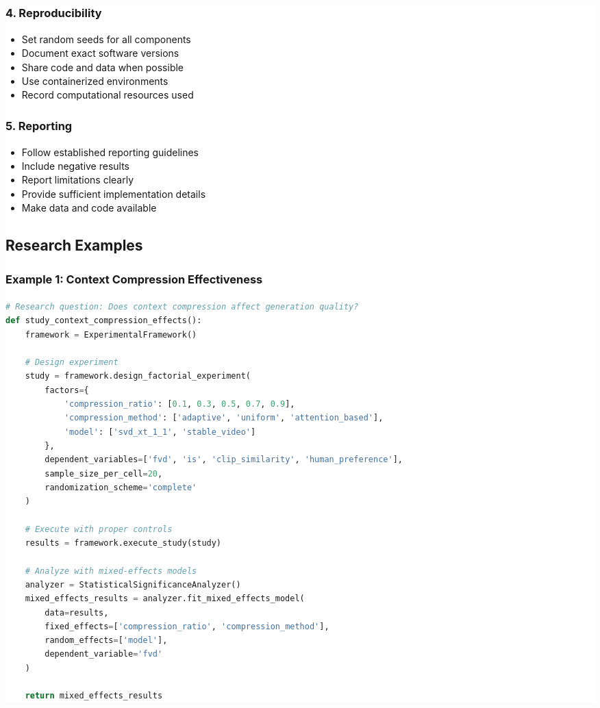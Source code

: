 ### 4. Reproducibility
- Set random seeds for all components
- Document exact software versions
- Share code and data when possible
- Use containerized environments
- Record computational resources used

### 5. Reporting
- Follow established reporting guidelines
- Include negative results
- Report limitations clearly
- Provide sufficient implementation details
- Make data and code available

## Research Examples

### Example 1: Context Compression Effectiveness

```python
# Research question: Does context compression affect generation quality?
def study_context_compression_effects():
    framework = ExperimentalFramework()
    
    # Design experiment
    study = framework.design_factorial_experiment(
        factors={
            'compression_ratio': [0.1, 0.3, 0.5, 0.7, 0.9],
            'compression_method': ['adaptive', 'uniform', 'attention_based'],
            'model': ['svd_xt_1_1', 'stable_video']
        },
        dependent_variables=['fvd', 'is', 'clip_similarity', 'human_preference'],
        sample_size_per_cell=20,
        randomization_scheme='complete'
    )
    
    # Execute with proper controls
    results = framework.execute_study(study)
    
    # Analyze with mixed-effects models
    analyzer = StatisticalSignificanceAnalyzer()
    mixed_effects_results = analyzer.fit_mixed_effects_model(
        data=results,
        fixed_effects=['compression_ratio', 'compression_method'],
        random_effects=['model'],
        dependent_variable='fvd'
    )
    
    return mixed_effects_results
```
